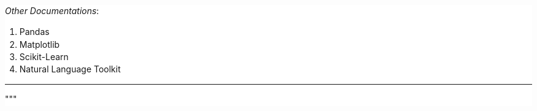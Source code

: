 *Other Documentations*:
1. Pandas
2. Matplotlib
3. Scikit-Learn
4. Natural Language Toolkit

---
"""

